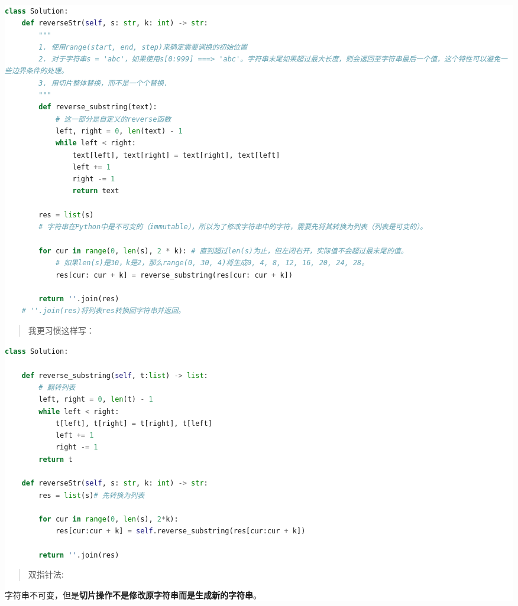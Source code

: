 ```python
class Solution:
    def reverseStr(self, s: str, k: int) -> str:
        """
        1. 使用range(start, end, step)来确定需要调换的初始位置
        2. 对于字符串s = 'abc'，如果使用s[0:999] ===> 'abc'。字符串末尾如果超过最大长度，则会返回至字符串最后一个值，这个特性可以避免一些边界条件的处理。
        3. 用切片整体替换，而不是一个个替换.
        """
        def reverse_substring(text):
            # 这一部分是自定义的reverse函数
            left, right = 0, len(text) - 1
            while left < right:
                text[left], text[right] = text[right], text[left]
                left += 1
                right -= 1
                return text
        
        res = list(s)
        # 字符串在Python中是不可变的（immutable），所以为了修改字符串中的字符，需要先将其转换为列表（列表是可变的）。

        for cur in range(0, len(s), 2 * k): # 直到超过len(s)为止，但左闭右开，实际值不会超过最末尾的值。
            # 如果len(s)是30，k是2，那么range(0, 30, 4)将生成0, 4, 8, 12, 16, 20, 24, 28。
            res[cur: cur + k] = reverse_substring(res[cur: cur + k])
        
        return ''.join(res)
    # ''.join(res)将列表res转换回字符串并返回。
```

> 我更习惯这样写：

```python
class Solution:

    def reverse_substring(self, t:list) -> list:
        # 翻转列表
        left, right = 0, len(t) - 1
        while left < right:
            t[left], t[right] = t[right], t[left]
            left += 1
            right -= 1
        return t

    def reverseStr(self, s: str, k: int) -> str:
        res = list(s)# 先转换为列表

        for cur in range(0, len(s), 2*k):
            res[cur:cur + k] = self.reverse_substring(res[cur:cur + k])
        
        return ''.join(res)
```

> 双指针法:

字符串不可变，但是**切片操作不是修改原字符串而是生成新的字符串**。
